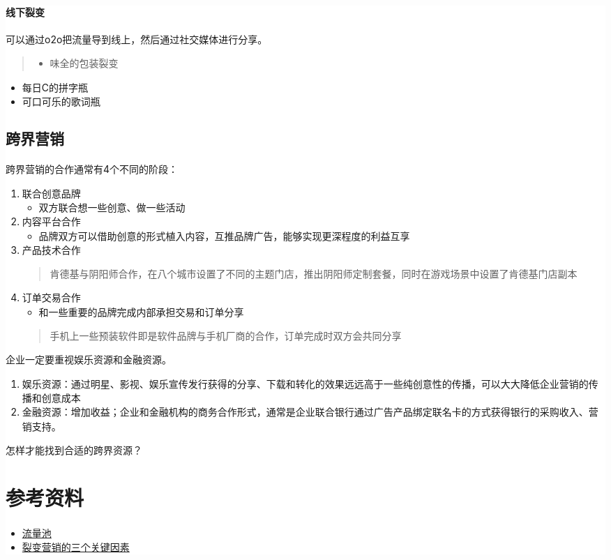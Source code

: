 #### 线下裂变
可以通过o2o把流量导到线上，然后通过社交媒体进行分享。

> - 味全的包装裂变
- 每日C的拼字瓶
- 可口可乐的歌词瓶


## 跨界营销
跨界营销的合作通常有4个不同的阶段：
1. 联合创意品牌
   - 双方联合想一些创意、做一些活动
2. 内容平台合作
   - 品牌双方可以借助创意的形式植入内容，互推品牌广告，能够实现更深程度的利益互享
3. 产品技术合作
   > 肯德基与阴阳师合作，在八个城市设置了不同的主题门店，推出阴阳师定制套餐，同时在游戏场景中设置了肯德基门店副本
4. 订单交易合作
   - 和一些重要的品牌完成内部承担交易和订单分享
   > 手机上一些预装软件即是软件品牌与手机厂商的合作，订单完成时双方会共同分享


企业一定要重视娱乐资源和金融资源。
1. 娱乐资源：通过明星、影视、娱乐宣传发行获得的分享、下载和转化的效果远远高于一些纯创意性的传播，可以大大降低企业营销的传播和创意成本
2. 金融资源：增加收益；企业和金融机构的商务合作形式，通常是企业联合银行通过广告产品绑定联名卡的方式获得银行的采购收入、营销支持。

怎样才能找到合适的跨界资源？


# 参考资料
- [流量池](https://book.douban.com/subject/30191451/)
- [裂变营销的三个关键因素](https://www.jianshu.com/p/70586dd06214)
